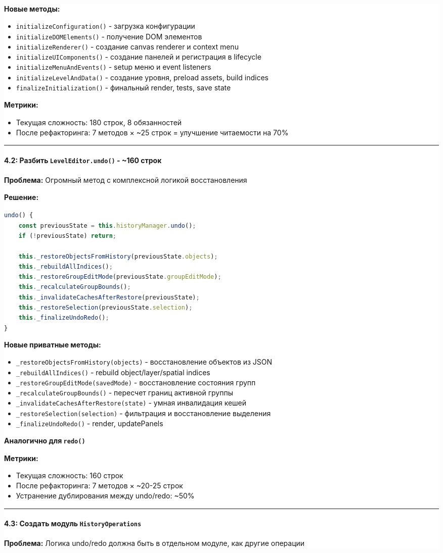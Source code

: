 **Новые методы:**
- `initializeConfiguration()` - загрузка конфигурации
- `initializeDOMElements()` - получение DOM элементов
- `initializeRenderer()` - создание canvas renderer и context menu
- `initializeUIComponents()` - создание панелей и регистрация в lifecycle
- `initializeMenuAndEvents()` - setup меню и event listeners
- `initializeLevelAndData()` - создание уровня, preload assets, build indices
- `finalizeInitialization()` - финальный render, tests, save state

**Метрики:**
- Текущая сложность: 180 строк, 8 обязанностей
- После рефакторинга: 7 методов × ~25 строк = улучшение читаемости на 70%

---

#### **4.2: Разбить `LevelEditor.undo()` - ~160 строк**
**Проблема:** Огромный метод с комплексной логикой восстановления

**Решение:**
```javascript
undo() {
    const previousState = this.historyManager.undo();
    if (!previousState) return;
    
    this._restoreObjectsFromHistory(previousState.objects);
    this._rebuildAllIndices();
    this._restoreGroupEditMode(previousState.groupEditMode);
    this._recalculateGroupBounds();
    this._invalidateCachesAfterRestore(previousState);
    this._restoreSelection(previousState.selection);
    this._finalizeUndoRedo();
}
```

**Новые приватные методы:**
- `_restoreObjectsFromHistory(objects)` - восстановление объектов из JSON
- `_rebuildAllIndices()` - rebuild object/layer/spatial indices
- `_restoreGroupEditMode(savedMode)` - восстановление состояния групп
- `_recalculateGroupBounds()` - пересчет границ активной группы
- `_invalidateCachesAfterRestore(state)` - умная инвалидация кешей
- `_restoreSelection(selection)` - фильтрация и восстановление выделения
- `_finalizeUndoRedo()` - render, updatePanels

**Аналогично для `redo()`**

**Метрики:**
- Текущая сложность: 160 строк
- После рефакторинга: 7 методов × ~20-25 строк
- Устранение дублирования между undo/redo: ~50%

---

#### **4.3: Создать модуль `HistoryOperations`**
**Проблема:** Логика undo/redo должна быть в отдельном модуле, как другие операции
